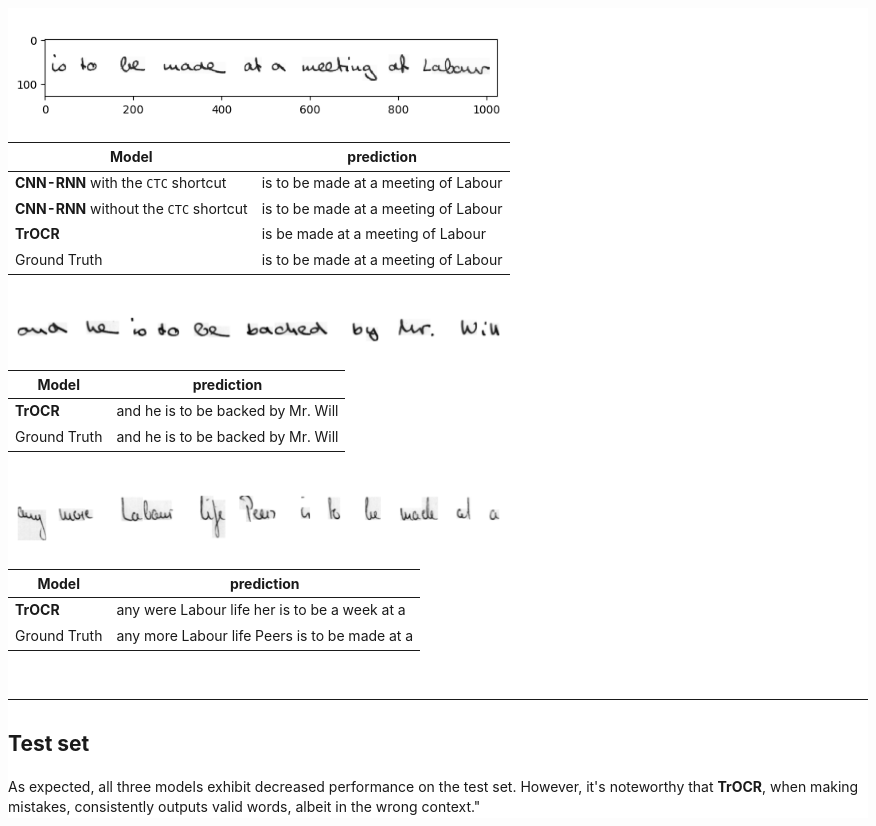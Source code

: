 <br>

<img src="./info/train_3.png" alt="ctc" width="500">


| Model | prediction |
|---------------|---------|
| **CNN-RNN** with the `CTC` shortcut | is to be made at a meeting of Labour |
| **CNN-RNN** without the `CTC` shortcut | is to be made at a meeting of Labour |
| **TrOCR**| is be made at a meeting of Labour |
| Ground Truth | is to be made at a meeting of Labour |

<br>

<img src="./info/train_two.png" alt="ctc" width="500">

| Model | prediction |
|---------------|---------|
| **TrOCR**| and he is to be backed by Mr. Will |
| Ground Truth | and he is to be backed by Mr. Will |

<br>

<img src="./info/train_three.png" alt="ctc" width="500">

| Model | prediction |
|---------------|---------|
| **TrOCR**| any were Labour life her is to be a week at a |
| Ground Truth | any more Labour life Peers is to be made at a |

<br>

---

## Test set

As expected, all three models exhibit decreased performance on the test set. However, it's noteworthy that **TrOCR**, when making mistakes, consistently outputs valid words, albeit in the wrong context."
